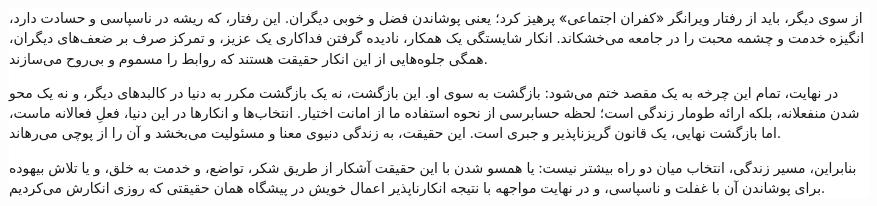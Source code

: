 از سوی دیگر، باید از رفتار ویرانگر «کفران اجتماعی» پرهیز کرد؛ یعنی پوشاندن فضل و خوبی دیگران. این رفتار، که ریشه در ناسپاسی و حسادت دارد، انگیزه خدمت و چشمه محبت را در جامعه می‌خشکاند. انکار شایستگی یک همکار، نادیده گرفتن فداکاری یک عزیز، و تمرکز صرف بر ضعف‌های دیگران، همگی جلوه‌هایی از این انکار حقیقت هستند که روابط را مسموم و بی‌روح می‌سازند.

در نهایت، تمام این چرخه به یک مقصد ختم می‌شود: بازگشت به سوی او. این بازگشت، نه یک بازگشت مکرر به دنیا در کالبدهای دیگر، و نه یک محو شدن منفعلانه، بلکه ارائه طومار زندگی است؛ لحظه حسابرسی از نحوه استفاده ما از امانت اختیار. انتخاب‌ها و انکارها در این دنیا، فعلِ فعالانه ماست، اما بازگشت نهایی، یک قانون گریزناپذیر و جبری است. این حقیقت، به زندگی دنیوی معنا و مسئولیت می‌بخشد و آن را از پوچی می‌رهاند.

بنابراین، مسیر زندگی، انتخاب میان دو راه بیشتر نیست: یا همسو شدن با این حقیقت آشکار از طریق شکر، تواضع، و خدمت به خلق، و یا تلاش بیهوده برای پوشاندن آن با غفلت و ناسپاسی، و در نهایت مواجهه با نتیجه انکارناپذیر اعمال خویش در پیشگاه همان حقیقتی که روزی انکارش می‌کردیم.